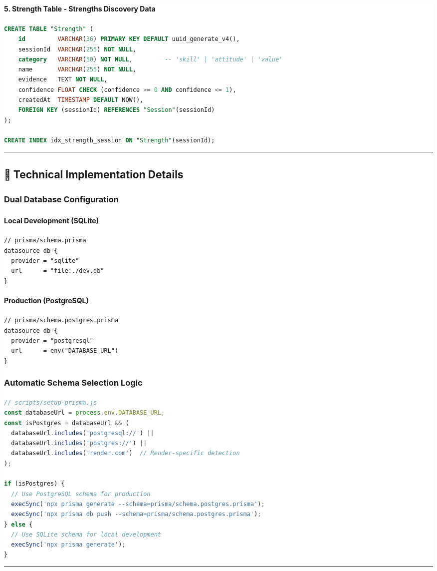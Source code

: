 #### 5. **Strength Table** - Strengths Discovery Data
```sql
CREATE TABLE "Strength" (
    id         VARCHAR(36) PRIMARY KEY DEFAULT uuid_generate_v4(),
    sessionId  VARCHAR(255) NOT NULL,
    category   VARCHAR(50) NOT NULL,         -- 'skill' | 'attitude' | 'value'
    name       VARCHAR(255) NOT NULL,
    evidence   TEXT NOT NULL,
    confidence FLOAT CHECK (confidence >= 0 AND confidence <= 1),
    createdAt  TIMESTAMP DEFAULT NOW(),
    FOREIGN KEY (sessionId) REFERENCES "Session"(sessionId)
);

CREATE INDEX idx_strength_session ON "Strength"(sessionId);
```

---

## 🔧 Technical Implementation Details

### Dual Database Configuration

#### Local Development (SQLite)
```prisma
// prisma/schema.prisma
datasource db {
  provider = "sqlite"
  url      = "file:./dev.db"
}
```

#### Production (PostgreSQL)
```prisma
// prisma/schema.postgres.prisma
datasource db {
  provider = "postgresql"
  url      = env("DATABASE_URL")
}
```

### Automatic Schema Selection Logic
```javascript
// scripts/setup-prisma.js
const databaseUrl = process.env.DATABASE_URL;
const isPostgres = databaseUrl && (
  databaseUrl.includes('postgresql://') ||
  databaseUrl.includes('postgres://') ||
  databaseUrl.includes('render.com')  // Render-specific detection
);

if (isPostgres) {
  // Use PostgreSQL schema for production
  execSync('npx prisma generate --schema=prisma/schema.postgres.prisma');
  execSync('npx prisma db push --schema=prisma/schema.postgres.prisma');
} else {
  // Use SQLite schema for local development
  execSync('npx prisma generate');
}
```

---